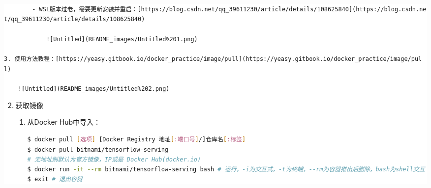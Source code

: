             - WSL版本过老，需要更新安装并重启：[https://blog.csdn.net/qq_39611230/article/details/108625840](https://blog.csdn.net/qq_39611230/article/details/108625840)
                
                ![Untitled](README_images/Untitled%201.png)
                
    3. 使用方法教程：[https://yeasy.gitbook.io/docker_practice/image/pull](https://yeasy.gitbook.io/docker_practice/image/pull)
        
        ![Untitled](README_images/Untitled%202.png)
        
2. 获取镜像
    1. 从Docker Hub中导入：
        
        ```bash
        $ docker pull [选项] [Docker Registry 地址[:端口号]/]仓库名[:标签]
        $ docker pull bitnami/tensorflow-serving 
        # 无地址则默认为官方镜像，IP或是 Docker Hub(docker.io)
        $ docker run -it --rm bitnami/tensorflow-serving bash # 运行，-i为交互式，-t为终端，--rm为容器推出后删除，bash为shell交互
        $ exit # 退出容器
        ```
        